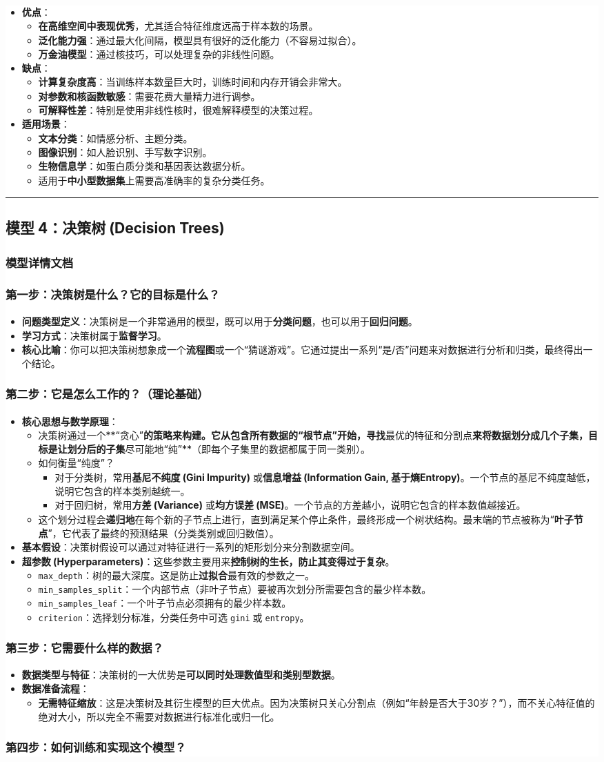 *   **优点**：
    *   **在高维空间中表现优秀**，尤其适合特征维度远高于样本数的场景。
    *   **泛化能力强**：通过最大化间隔，模型具有很好的泛化能力（不容易过拟合）。
    *   **万金油模型**：通过核技巧，可以处理复杂的非线性问题。
*   **缺点**：
    *   **计算复杂度高**：当训练样本数量巨大时，训练时间和内存开销会非常大。
    *   **对参数和核函数敏感**：需要花费大量精力进行调参。
    *   **可解释性差**：特别是使用非线性核时，很难解释模型的决策过程。
*   **适用场景**：
    *   **文本分类**：如情感分析、主题分类。
    *   **图像识别**：如人脸识别、手写数字识别。
    *   **生物信息学**：如蛋白质分类和基因表达数据分析。
    *   适用于**中小型数据集**上需要高准确率的复杂分类任务。

---

## **模型 4：决策树 (Decision Trees)**

### **模型详情文档**

### **第一步：决策树是什么？它的目标是什么？**

*   **问题类型定义**：决策树是一个非常通用的模型，既可以用于**分类问题**，也可以用于**回归问题**。
*   **学习方式**：决策树属于**监督学习**。
*   **核心比喻**：你可以把决策树想象成一个**流程图**或一个“猜谜游戏”。它通过提出一系列“是/否”问题来对数据进行分析和归类，最终得出一个结论。

### **第二步：它是怎么工作的？（理论基础）**

*   **核心思想与数学原理**：
    *   决策树通过一个**“贪心”**的策略来构建。它从包含所有数据的“根节点”开始，寻找**最优的特征和分割点**来将数据划分成几个子集，目标是让划分后的子集**尽可能地“纯”**（即每个子集里的数据都属于同一类别）。
    *   如何衡量“纯度”？
        *   对于分类树，常用**基尼不纯度 (Gini Impurity)** 或**信息增益 (Information Gain, 基于熵Entropy)**。一个节点的基尼不纯度越低，说明它包含的样本类别越统一。
        *   对于回归树，常用**方差 (Variance)** 或**均方误差 (MSE)**。一个节点的方差越小，说明它包含的样本数值越接近。
    *   这个划分过程会**递归地**在每个新的子节点上进行，直到满足某个停止条件，最终形成一个树状结构。最末端的节点被称为“**叶子节点**”，它代表了最终的预测结果（分类类别或回归数值）。
*   **基本假设**：决策树假设可以通过对特征进行一系列的矩形划分来分割数据空间。
*   **超参数 (Hyperparameters)**：这些参数主要用来**控制树的生长，防止其变得过于复杂**。
    *   `max_depth`：树的最大深度。这是防止**过拟合**最有效的参数之一。
    *   `min_samples_split`：一个内部节点（非叶子节点）要被再次划分所需要包含的最少样本数。
    *   `min_samples_leaf`：一个叶子节点必须拥有的最少样本数。
    *   `criterion`：选择划分标准，分类任务中可选 `gini` 或 `entropy`。

### **第三步：它需要什么样的数据？**

*   **数据类型与特征**：决策树的一大优势是**可以同时处理数值型和类别型数据**。
*   **数据准备流程**：
    *   **无需特征缩放**：这是决策树及其衍生模型的巨大优点。因为决策树只关心分割点（例如“年龄是否大于30岁？”），而不关心特征值的绝对大小，所以完全不需要对数据进行标准化或归一化。

### **第四步：如何训练和实现这个模型？**
